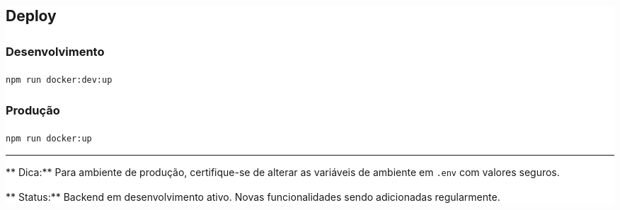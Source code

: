 ##  Deploy

### Desenvolvimento
```bash
npm run docker:dev:up
```

### Produção
```bash
npm run docker:up
```

---

** Dica:** Para ambiente de produção, certifique-se de alterar as variáveis de ambiente em `.env` com valores seguros.

** Status:** Backend em desenvolvimento ativo. Novas funcionalidades sendo adicionadas regularmente.
